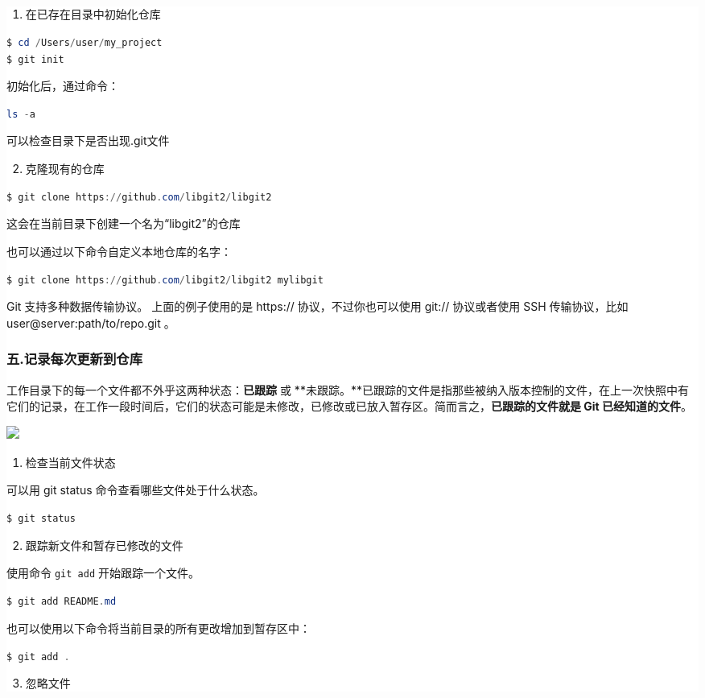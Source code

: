 1. 在已存在目录中初始化仓库

```powershell
$ cd /Users/user/my_project
$ git init
```

初始化后，通过命令：

```powershell
ls -a
```

可以检查目录下是否出现.git文件

2. 克隆现有的仓库

```powershell
$ git clone https://github.com/libgit2/libgit2
```

这会在当前目录下创建一个名为“libgit2”的仓库

也可以通过以下命令自定义本地仓库的名字：

```powershell
$ git clone https://github.com/libgit2/libgit2 mylibgit
```

Git 支持多种数据传输协议。 上面的例子使用的是 https:// 协议，不过你也可以使用 git:// 协议或者使用 SSH 传输协议，比如 user@server:path/to/repo.git 。

### 五.记录每次更新到仓库

工作目录下的每一个文件都不外乎这两种状态：**已跟踪** 或 **未跟踪。**已跟踪的文件是指那些被纳入版本控制的文件，在上一次快照中有它们的记录，在工作一段时间后，它们的状态可能是未修改，已修改或已放入暂存区。简而言之，**已跟踪的文件就是 Git 已经知道的文件**。

<img src="https://cdn.jsdelivr.net/gh/SUNSIR007/picx-images-hosting@master/20240131/截屏2024-01-31-23.14.31.2q6kulgqr960.png"/>

1. 检查当前文件状态

可以用 git status 命令查看哪些文件处于什么状态。

```powershell
$ git status
```

2. 跟踪新文件和暂存已修改的文件

使用命令 ``git add`` 开始跟踪一个文件。

```powershell
$ git add README.md
```

也可以使用以下命令将当前目录的所有更改增加到暂存区中：

```powershell
$ git add .
```

3. 忽略文件
